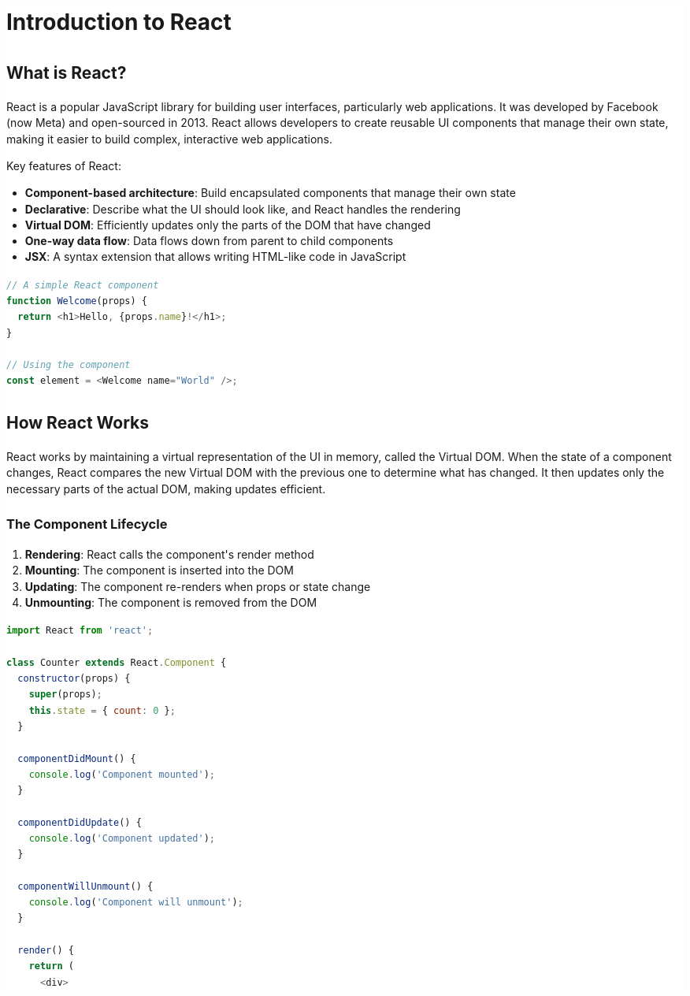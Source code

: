 # Introduction to React

## What is React?

React is a popular JavaScript library for building user interfaces, particularly web applications. It was developed by Facebook (now Meta) and open-sourced in 2013. React allows developers to create reusable UI components that manage their own state, making it easier to build complex, interactive web applications.

Key features of React:
- **Component-based architecture**: Build encapsulated components that manage their own state
- **Declarative**: Describe what the UI should look like, and React handles the rendering
- **Virtual DOM**: Efficiently updates only the parts of the DOM that have changed
- **One-way data flow**: Data flows down from parent to child components
- **JSX**: A syntax extension that allows writing HTML-like code in JavaScript

```javascript
// A simple React component
function Welcome(props) {
  return <h1>Hello, {props.name}!</h1>;
}

// Using the component
const element = <Welcome name="World" />;
```

## How React Works

React works by maintaining a virtual representation of the UI in memory, called the Virtual DOM. When the state of a component changes, React compares the new Virtual DOM with the previous one to determine what has changed. It then updates only the necessary parts of the actual DOM, making updates efficient.

### The Component Lifecycle

1. **Rendering**: React calls the component's render method
2. **Mounting**: The component is inserted into the DOM
3. **Updating**: The component re-renders when props or state change
4. **Unmounting**: The component is removed from the DOM

```javascript
import React from 'react';

class Counter extends React.Component {
  constructor(props) {
    super(props);
    this.state = { count: 0 };
  }

  componentDidMount() {
    console.log('Component mounted');
  }

  componentDidUpdate() {
    console.log('Component updated');
  }

  componentWillUnmount() {
    console.log('Component will unmount');
  }

  render() {
    return (
      <div>
```